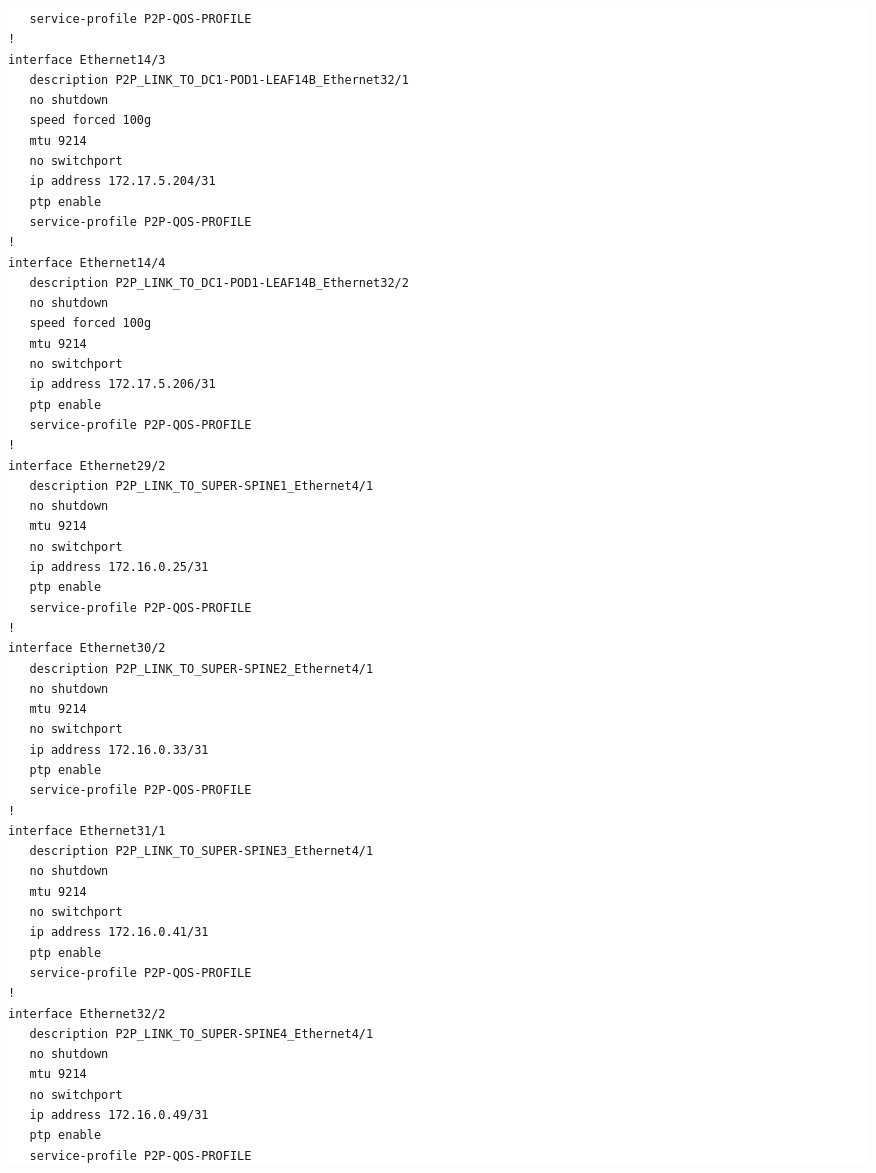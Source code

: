 ```eos
   service-profile P2P-QOS-PROFILE
!
interface Ethernet14/3
   description P2P_LINK_TO_DC1-POD1-LEAF14B_Ethernet32/1
   no shutdown
   speed forced 100g
   mtu 9214
   no switchport
   ip address 172.17.5.204/31
   ptp enable
   service-profile P2P-QOS-PROFILE
!
interface Ethernet14/4
   description P2P_LINK_TO_DC1-POD1-LEAF14B_Ethernet32/2
   no shutdown
   speed forced 100g
   mtu 9214
   no switchport
   ip address 172.17.5.206/31
   ptp enable
   service-profile P2P-QOS-PROFILE
!
interface Ethernet29/2
   description P2P_LINK_TO_SUPER-SPINE1_Ethernet4/1
   no shutdown
   mtu 9214
   no switchport
   ip address 172.16.0.25/31
   ptp enable
   service-profile P2P-QOS-PROFILE
!
interface Ethernet30/2
   description P2P_LINK_TO_SUPER-SPINE2_Ethernet4/1
   no shutdown
   mtu 9214
   no switchport
   ip address 172.16.0.33/31
   ptp enable
   service-profile P2P-QOS-PROFILE
!
interface Ethernet31/1
   description P2P_LINK_TO_SUPER-SPINE3_Ethernet4/1
   no shutdown
   mtu 9214
   no switchport
   ip address 172.16.0.41/31
   ptp enable
   service-profile P2P-QOS-PROFILE
!
interface Ethernet32/2
   description P2P_LINK_TO_SUPER-SPINE4_Ethernet4/1
   no shutdown
   mtu 9214
   no switchport
   ip address 172.16.0.49/31
   ptp enable
   service-profile P2P-QOS-PROFILE
```
